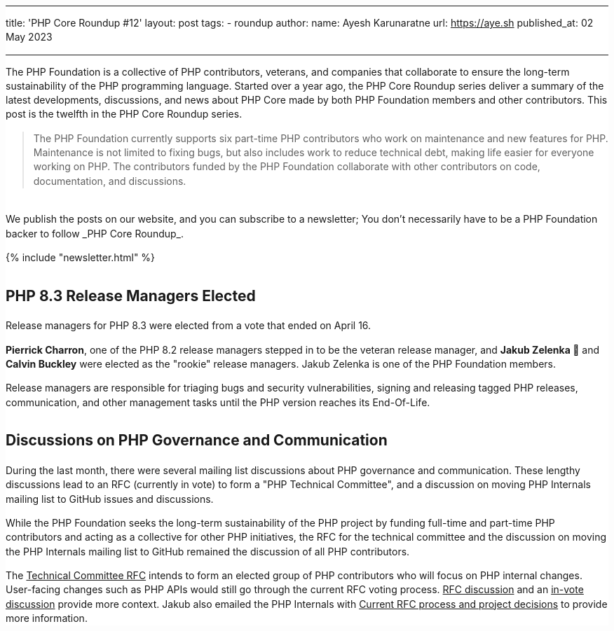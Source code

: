 
---
title: 'PHP Core Roundup #12'
layout: post
tags:
    - roundup
author:
  name: Ayesh Karunaratne
  url: https://aye.sh
published_at: 02 May 2023

---

The PHP Foundation is a collective of PHP contributors, veterans, and companies that collaborate to ensure the long-term sustainability of the PHP programming language. Started over a year ago, the PHP Core Roundup series deliver a summary of the latest developments, discussions, and news about PHP Core made by both PHP Foundation members and other contributors. This post is the twelfth in the PHP Core Roundup series.

> The PHP Foundation currently supports six part-time PHP contributors who work on maintenance and new features for PHP. Maintenance is not limited to fixing bugs, but also includes work to reduce technical debt, making life easier for everyone working on PHP. The contributors funded by the PHP Foundation collaborate with other contributors on code, documentation, and discussions.

<br>
We publish the posts on our website, and you can subscribe to a newsletter; You don’t necessarily have to be a PHP Foundation backer to follow _PHP Core Roundup_.

{% include "newsletter.html" %}

## PHP 8.3 Release Managers Elected

Release managers for PHP 8.3 were elected from a vote that ended on April 16.

**Pierrick Charron**, one of the PHP 8.2 release managers stepped in to be the veteran release manager, and **Jakub Zelenka 💜** and **Calvin Buckley** were elected as the "rookie" release managers. Jakub Zelenka is one of the PHP Foundation members.

Release managers are responsible for triaging bugs and security vulnerabilities, signing and releasing tagged PHP releases, communication, and other management tasks until the PHP version reaches its End-Of-Life.


## Discussions on PHP Governance and Communication

During the last month, there were several mailing list discussions about PHP governance and communication. These lengthy discussions lead to an RFC (currently in vote) to form a "PHP Technical Committee", and a discussion on moving PHP Internals mailing list to GitHub issues and discussions. 

While the PHP Foundation seeks the long-term sustainability of the PHP project by funding full-time and part-time PHP contributors and acting as a collective for other PHP initiatives, the RFC for the technical committee and the discussion on moving the PHP Internals mailing list to GitHub remained the discussion of all PHP contributors.

The [Technical Committee RFC](https://wiki.php.net/rfc/php_technical_committee) intends to form an elected group of PHP contributors who will focus on PHP internal changes. User-facing changes such as PHP APIs would still go through the current RFC voting process. [RFC discussion](https://externals.io/message/119829) and an [in-vote discussion](https://externals.io/message/120151) provide more context. Jakub also emailed the PHP Internals with [Current RFC process and project decisions](https://externals.io/message/120167) to provide more information.

